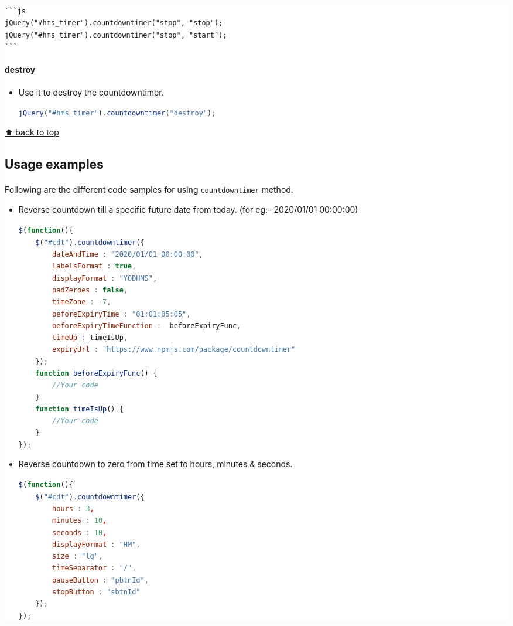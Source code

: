 	```js
	jQuery("#hms_timer").countdowntimer("stop", "stop");
	jQuery("#hms_timer").countdowntimer("stop", "start");
	```

#### destroy

- Use it to destroy the countdowntimer.

	```js
	jQuery("#hms_timer").countdowntimer("destroy");
	```

[⬆ back to top](#table-of-contents)

## Usage examples

Following are the different code samples for using `countdowntimer` method.

* Reverse countdown till a specific future date from today. (for eg:- 2020/01/01 00:00:00)
	
	```js
	$(function(){
		$("#cdt").countdowntimer({
			dateAndTime : "2020/01/01 00:00:00"‚
			labelsFormat : true,
			displayFormat : "YODHMS",
			padZeroes : false,
			timeZone : -7,
			beforeExpiryTime : "01:01:05:05",
			beforeExpiryTimeFunction :  beforeExpiryFunc,
			timeUp : timeIsUp,
			expiryUrl : "https://www.npmjs.com/package/countdowntimer"
		});
		function beforeExpiryFunc() {
			//Your code
		}
		function timeIsUp() {
			//Your code
		}								
	});
	```
	
* Reverse countdown to zero from time set to hours, minutes & seconds.
	
	```js
	$(function(){
		$("#cdt").countdowntimer({
			hours : 3‚
			minutes : 10‚
			seconds : 10‚
			displayFormat : "HM",
			size : "lg",
			timeSeparator : "/",
			pauseButton : "pbtnId",
			stopButton : "sbtnId"
		});
	});
	```
